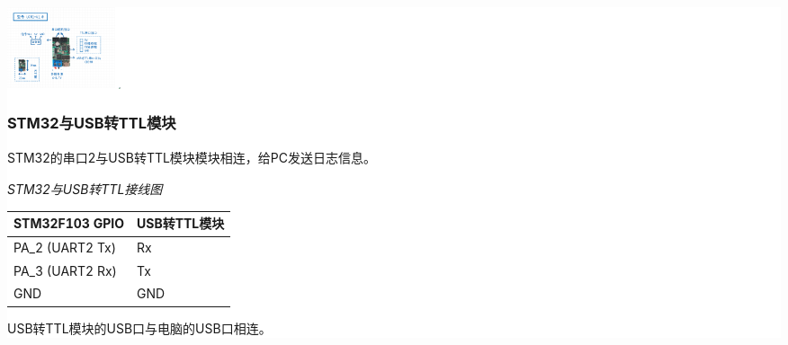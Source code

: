 <img src="image/1.png" alt="1" style="zoom:15%;" />

<img src="image/2.png" alt="2" style="zoom:10%;" />



### STM32与USB转TTL模块

STM32的串口2与USB转TTL模块模块相连，给PC发送日志信息。

*STM32与USB转TTL接线图*

| STM32F103 GPIO  | USB转TTL模块 |
| --------------- | ------------ |
| PA_2 (UART2 Tx) | Rx           |
| PA_3 (UART2 Rx) | Tx           |
| GND             | GND          |

USB转TTL模块的USB口与电脑的USB口相连。


